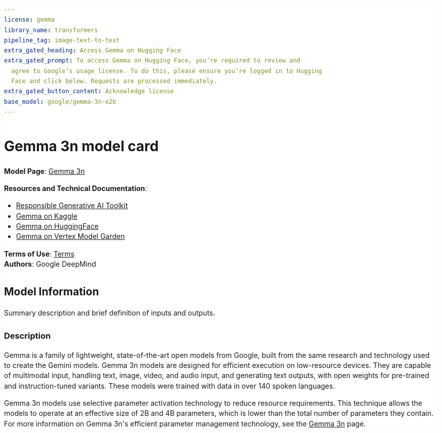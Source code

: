 ```yaml
---
license: gemma
library_name: transformers
pipeline_tag: image-text-to-text
extra_gated_heading: Access Gemma on Hugging Face
extra_gated_prompt: To access Gemma on Hugging Face, you’re required to review and
  agree to Google’s usage license. To do this, please ensure you’re logged in to Hugging
  Face and click below. Requests are processed immediately.
extra_gated_button_content: Acknowledge license
base_model: google/gemma-3n-e2b
---
```


# Gemma 3n model card

**Model Page**: [Gemma 3n](https://ai.google.dev/gemma/docs/gemma-3n)

**Resources and Technical Documentation**:

-   [Responsible Generative AI Toolkit](https://ai.google.dev/responsible)
-   [Gemma on Kaggle](https://www.kaggle.com/models/google/gemma-3n)
-   [Gemma on HuggingFace](https://huggingface.co/collections/google/gemma-3n-685065323f5984ef315c93f4)
-   [Gemma on Vertex Model Garden](https://console.cloud.google.com/vertex-ai/publishers/google/model-garden/gemma3n)

**Terms of Use**: [Terms](https://ai.google.dev/gemma/terms)\
**Authors**: Google DeepMind

## Model Information

Summary description and brief definition of inputs and outputs.

### Description

Gemma is a family of lightweight, state-of-the-art open models from Google,
built from the same research and technology used to create the Gemini models.
Gemma 3n models are designed for efficient execution on low-resource devices.
They are capable of multimodal input, handling text, image, video, and audio
input, and generating text outputs, with open weights for pre-trained and
instruction-tuned variants. These models were trained with data in over 140
spoken languages.

Gemma 3n models use selective parameter activation technology to reduce resource
requirements. This technique allows the models to operate at an effective size
of 2B and 4B parameters, which is lower than the total number of parameters they
contain. For more information on Gemma 3n's efficient parameter management
technology, see the
[Gemma 3n](https://ai.google.dev/gemma/docs/gemma-3n#parameters)
page.
